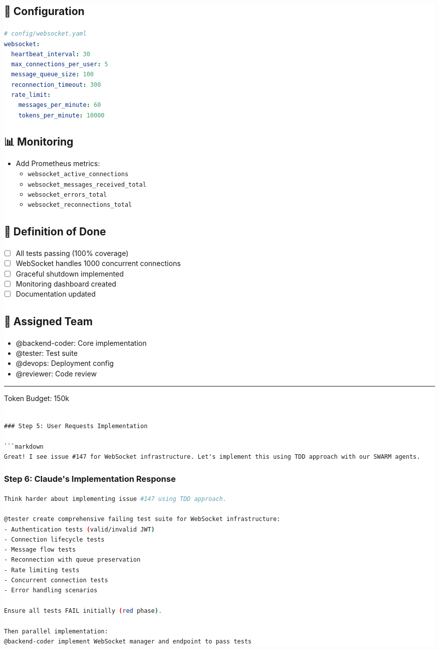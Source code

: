 ## 🔧 Configuration
```yaml
# config/websocket.yaml
websocket:
  heartbeat_interval: 30
  max_connections_per_user: 5
  message_queue_size: 100
  reconnection_timeout: 300
  rate_limit:
    messages_per_minute: 60
    tokens_per_minute: 10000
```

## 📊 Monitoring
- Add Prometheus metrics:
  - `websocket_active_connections`
  - `websocket_messages_received_total`
  - `websocket_errors_total`
  - `websocket_reconnections_total`

## 🎯 Definition of Done
- [ ] All tests passing (100% coverage)
- [ ] WebSocket handles 1000 concurrent connections
- [ ] Graceful shutdown implemented
- [ ] Monitoring dashboard created
- [ ] Documentation updated

## 👥 Assigned Team
- @backend-coder: Core implementation
- @tester: Test suite
- @devops: Deployment config
- @reviewer: Code review

---
Token Budget: 150k
```

### Step 5: User Requests Implementation

```markdown
Great! I see issue #147 for WebSocket infrastructure. Let's implement this using TDD approach with our SWARM agents.
```

### Step 6: Claude's Implementation Response

```bash
Think harder about implementing issue #147 using TDD approach.

@tester create comprehensive failing test suite for WebSocket infrastructure:
- Authentication tests (valid/invalid JWT)
- Connection lifecycle tests
- Message flow tests  
- Reconnection with queue preservation
- Rate limiting tests
- Concurrent connection tests
- Error handling scenarios

Ensure all tests FAIL initially (red phase).

Then parallel implementation:
@backend-coder implement WebSocket manager and endpoint to pass tests
```
